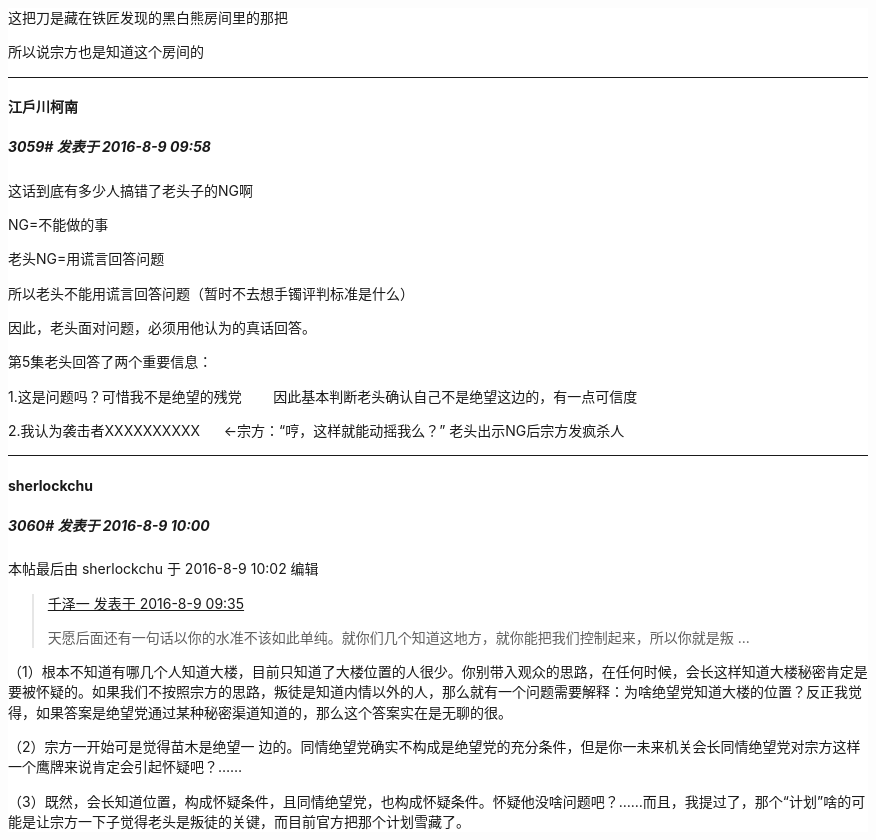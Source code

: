 这把刀是藏在铁匠发现的黑白熊房间里的那把

所以说宗方也是知道这个房间的







*****

####  江戶川柯南  
##### 3059#       发表于 2016-8-9 09:58




这话到底有多少人搞错了老头子的NG啊



NG=不能做的事


老头NG=用谎言回答问题


所以老头不能用谎言回答问题（暂时不去想手镯评判标准是什么）


因此，老头面对问题，必须用他认为的真话回答。


第5集老头回答了两个重要信息：


1.这是问题吗？可惜我不是绝望的残党        因此基本判断老头确认自己不是绝望这边的，有一点可信度


2.我认为袭击者XXXXXXXXXX      ←宗方：“哼，这样就能动摇我么？” 老头出示NG后宗方发疯杀人







*****

####  sherlockchu  
##### 3060#       发表于 2016-8-9 10:00



 本帖最后由 sherlockchu 于 2016-8-9 10:02 编辑 
<blockquote><a href="httphttps://bbs.saraba1st.com/2b/forum.php?mod=redirect&amp;goto=findpost&amp;pid=33214301&amp;ptid=1301912" target="_blank">千泽一 发表于 2016-8-9 09:35</a>

天愿后面还有一句话以你的水准不该如此单纯。就你们几个知道这地方，就你能把我们控制起来，所以你就是叛 ...</blockquote>
（1）根本不知道有哪几个人知道大楼，目前只知道了大楼位置的人很少。你别带入观众的思路，在任何时候，会长这样知道大楼秘密肯定是要被怀疑的。如果我们不按照宗方的思路，叛徒是知道内情以外的人，那么就有一个问题需要解释：为啥绝望党知道大楼的位置？反正我觉得，如果答案是绝望党通过某种秘密渠道知道的，那么这个答案实在是无聊的很。


（2）宗方一开始可是觉得苗木是绝望一 边的。同情绝望党确实不构成是绝望党的充分条件，但是你一未来机关会长同情绝望党对宗方这样一个鹰牌来说肯定会引起怀疑吧？……


（3）既然，会长知道位置，构成怀疑条件，且同情绝望党，也构成怀疑条件。怀疑他没啥问题吧？……而且，我提过了，那个“计划”啥的可能是让宗方一下子觉得老头是叛徒的关键，而目前官方把那个计划雪藏了。

